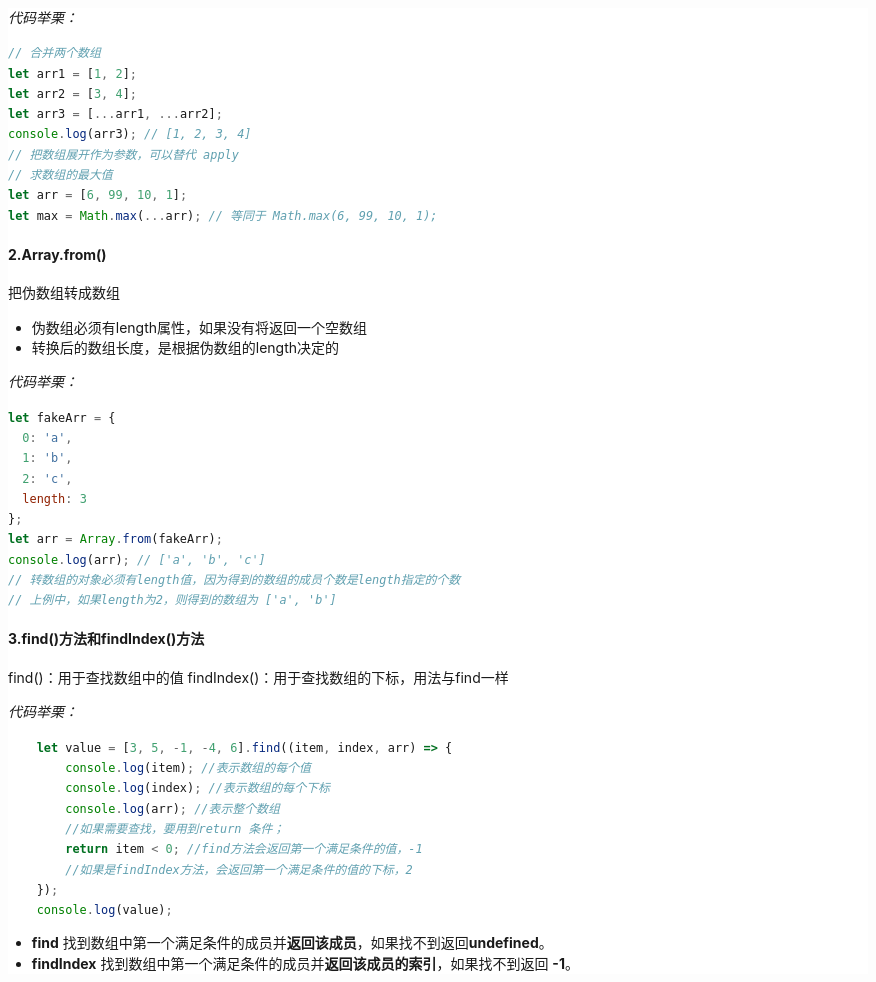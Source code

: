 *代码举栗：*

```jsx
// 合并两个数组
let arr1 = [1, 2];
let arr2 = [3, 4];
let arr3 = [...arr1, ...arr2];
console.log(arr3); // [1, 2, 3, 4]
// 把数组展开作为参数，可以替代 apply
// 求数组的最大值
let arr = [6, 99, 10, 1];
let max = Math.max(...arr); // 等同于 Math.max(6, 99, 10, 1);
```

#### 2.Array.from()

把伪数组转成数组

- 伪数组必须有length属性，如果没有将返回一个空数组
- 转换后的数组长度，是根据伪数组的length决定的

*代码举栗：*

```jsx
let fakeArr = {
  0: 'a',
  1: 'b',
  2: 'c',
  length: 3
};
let arr = Array.from(fakeArr);
console.log(arr); // ['a', 'b', 'c']
// 转数组的对象必须有length值，因为得到的数组的成员个数是length指定的个数
// 上例中，如果length为2，则得到的数组为 ['a', 'b']
```

#### 3.find()方法和findIndex()方法

find()：用于查找数组中的值
 findIndex()：用于查找数组的下标，用法与find一样

*代码举栗：*

```jsx
    let value = [3, 5, -1, -4, 6].find((item, index, arr) => {
        console.log(item); //表示数组的每个值
        console.log(index); //表示数组的每个下标
        console.log(arr); //表示整个数组
        //如果需要查找，要用到return 条件；
        return item < 0; //find方法会返回第一个满足条件的值，-1
        //如果是findIndex方法，会返回第一个满足条件的值的下标，2
    });
    console.log(value);
```

- **find** 找到数组中第一个满足条件的成员并**返回该成员**，如果找不到返回**undefined**。
- **findIndex** 找到数组中第一个满足条件的成员并**返回该成员的索引**，如果找不到返回 **-1**。
